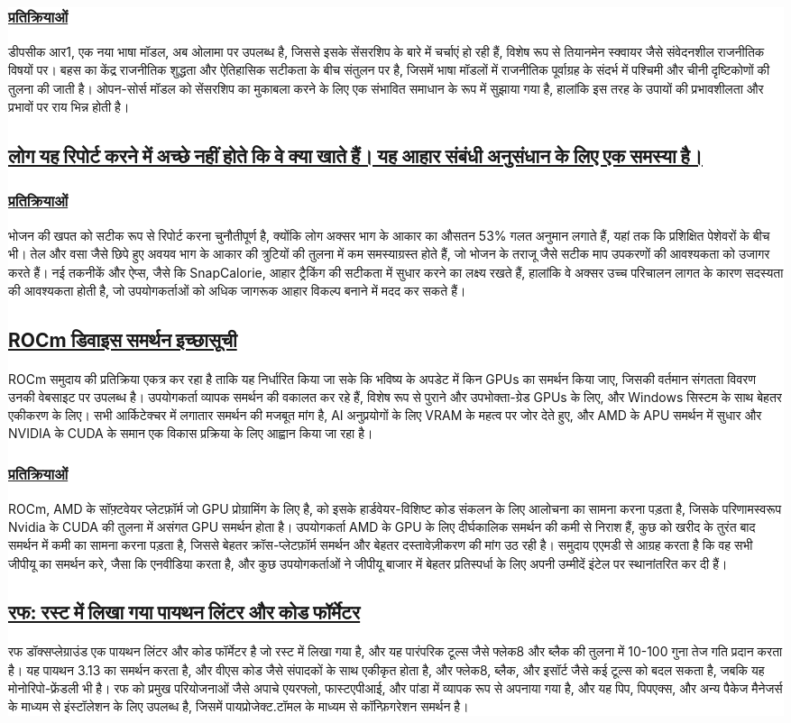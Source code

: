 ### [प्रतिक्रियाओं](https://news.ycombinator.com/item?id=42772983)

डीपसीक आर1, एक नया भाषा मॉडल, अब ओलामा पर उपलब्ध है, जिससे इसके सेंसरशिप के बारे में चर्चाएं हो रही हैं, विशेष रूप से तियानमेन स्क्वायर जैसे संवेदनशील राजनीतिक विषयों पर। बहस का केंद्र राजनीतिक शुद्धता और ऐतिहासिक सटीकता के बीच संतुलन पर है, जिसमें भाषा मॉडलों में राजनीतिक पूर्वाग्रह के संदर्भ में पश्चिमी और चीनी दृष्टिकोणों की तुलना की जाती है। ओपन-सोर्स मॉडल को सेंसरशिप का मुकाबला करने के लिए एक संभावित समाधान के रूप में सुझाया गया है, हालांकि इस तरह के उपायों की प्रभावशीलता और प्रभावों पर राय भिन्न होती है।

## [लोग यह रिपोर्ट करने में अच्छे नहीं होते कि वे क्या खाते हैं। यह आहार संबंधी अनुसंधान के लिए एक समस्या है।](https://www.science.org/content/article/people-are-bad-reporting-what-they-eat-s-problem-dietary-research)

### [प्रतिक्रियाओं](https://news.ycombinator.com/item?id=42779147)

भोजन की खपत को सटीक रूप से रिपोर्ट करना चुनौतीपूर्ण है, क्योंकि लोग अक्सर भाग के आकार का औसतन 53% गलत अनुमान लगाते हैं, यहां तक कि प्रशिक्षित पेशेवरों के बीच भी। तेल और वसा जैसे छिपे हुए अवयव भाग के आकार की त्रुटियों की तुलना में कम समस्याग्रस्त होते हैं, जो भोजन के तराजू जैसे सटीक माप उपकरणों की आवश्यकता को उजागर करते हैं। नई तकनीकें और ऐप्स, जैसे कि SnapCalorie, आहार ट्रैकिंग की सटीकता में सुधार करने का लक्ष्य रखते हैं, हालांकि वे अक्सर उच्च परिचालन लागत के कारण सदस्यता की आवश्यकता होती है, जो उपयोगकर्ताओं को अधिक जागरूक आहार विकल्प बनाने में मदद कर सकते हैं।

## [ROCm डिवाइस समर्थन इच्छासूची](https://github.com/ROCm/ROCm/discussions/4276)

ROCm समुदाय की प्रतिक्रिया एकत्र कर रहा है ताकि यह निर्धारित किया जा सके कि भविष्य के अपडेट में किन GPUs का समर्थन किया जाए, जिसकी वर्तमान संगतता विवरण उनकी वेबसाइट पर उपलब्ध है। उपयोगकर्ता व्यापक समर्थन की वकालत कर रहे हैं, विशेष रूप से पुराने और उपभोक्ता-ग्रेड GPUs के लिए, और Windows सिस्टम के साथ बेहतर एकीकरण के लिए। सभी आर्किटेक्चर में लगातार समर्थन की मजबूत मांग है, AI अनुप्रयोगों के लिए VRAM के महत्व पर जोर देते हुए, और AMD के APU समर्थन में सुधार और NVIDIA के CUDA के समान एक विकास प्रक्रिया के लिए आह्वान किया जा रहा है।

### [प्रतिक्रियाओं](https://news.ycombinator.com/item?id=42772170)

ROCm, AMD के सॉफ़्टवेयर प्लेटफ़ॉर्म जो GPU प्रोग्रामिंग के लिए है, को इसके हार्डवेयर-विशिष्ट कोड संकलन के लिए आलोचना का सामना करना पड़ता है, जिसके परिणामस्वरूप Nvidia के CUDA की तुलना में असंगत GPU समर्थन होता है। उपयोगकर्ता AMD के GPU के लिए दीर्घकालिक समर्थन की कमी से निराश हैं, कुछ को खरीद के तुरंत बाद समर्थन में कमी का सामना करना पड़ता है, जिससे बेहतर क्रॉस-प्लेटफ़ॉर्म समर्थन और बेहतर दस्तावेज़ीकरण की मांग उठ रही है। समुदाय एएमडी से आग्रह करता है कि वह सभी जीपीयू का समर्थन करे, जैसा कि एनवीडिया करता है, और कुछ उपयोगकर्ताओं ने जीपीयू बाजार में बेहतर प्रतिस्पर्धा के लिए अपनी उम्मीदें इंटेल पर स्थानांतरित कर दी हैं।

## [रफ: रस्ट में लिखा गया पायथन लिंटर और कोड फॉर्मेटर](https://github.com/astral-sh/ruff)

रफ डॉक्सप्लेग्राउंड एक पायथन लिंटर और कोड फॉर्मेटर है जो रस्ट में लिखा गया है, और यह पारंपरिक टूल्स जैसे फ्लेक8 और ब्लैक की तुलना में 10-100 गुना तेज गति प्रदान करता है। यह पायथन 3.13 का समर्थन करता है, और वीएस कोड जैसे संपादकों के साथ एकीकृत होता है, और फ्लेक8, ब्लैक, और इसॉर्ट जैसे कई टूल्स को बदल सकता है, जबकि यह मोनोरिपो-फ्रेंडली भी है। रफ को प्रमुख परियोजनाओं जैसे अपाचे एयरफ्लो, फास्टएपीआई, और पांडा में व्यापक रूप से अपनाया गया है, और यह पिप, पिपएक्स, और अन्य पैकेज मैनेजर्स के माध्यम से इंस्टॉलेशन के लिए उपलब्ध है, जिसमें पायप्रोजेक्ट.टॉमल के माध्यम से कॉन्फ़िगरेशन समर्थन है।
